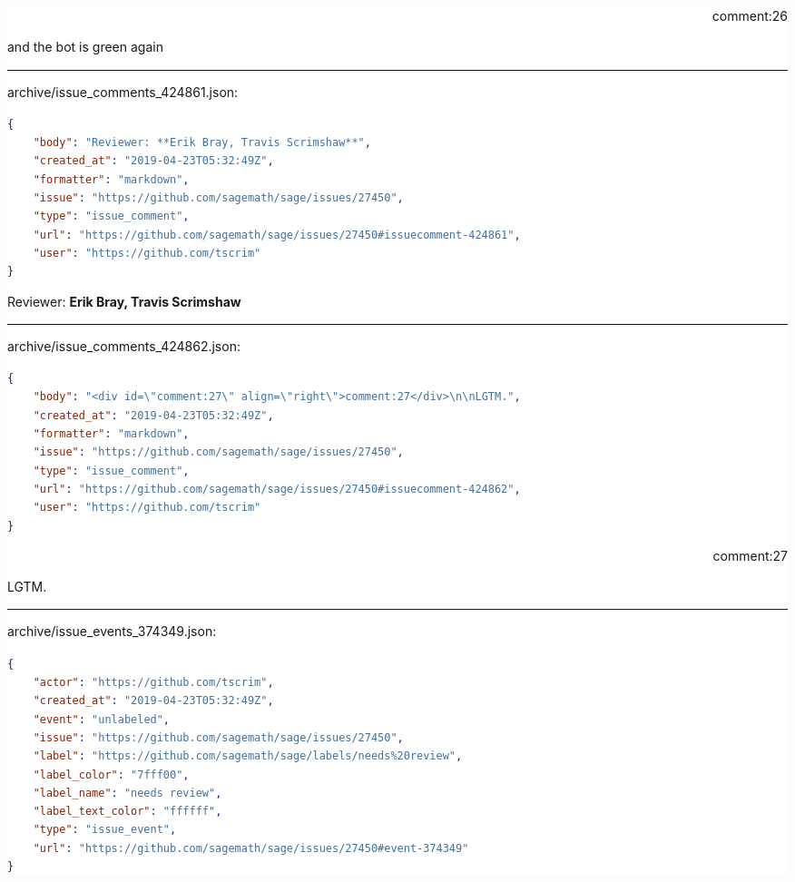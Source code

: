 <div id="comment:26" align="right">comment:26</div>

and the bot is green again



---

archive/issue_comments_424861.json:
```json
{
    "body": "Reviewer: **Erik Bray, Travis Scrimshaw**",
    "created_at": "2019-04-23T05:32:49Z",
    "formatter": "markdown",
    "issue": "https://github.com/sagemath/sage/issues/27450",
    "type": "issue_comment",
    "url": "https://github.com/sagemath/sage/issues/27450#issuecomment-424861",
    "user": "https://github.com/tscrim"
}
```

Reviewer: **Erik Bray, Travis Scrimshaw**



---

archive/issue_comments_424862.json:
```json
{
    "body": "<div id=\"comment:27\" align=\"right\">comment:27</div>\n\nLGTM.",
    "created_at": "2019-04-23T05:32:49Z",
    "formatter": "markdown",
    "issue": "https://github.com/sagemath/sage/issues/27450",
    "type": "issue_comment",
    "url": "https://github.com/sagemath/sage/issues/27450#issuecomment-424862",
    "user": "https://github.com/tscrim"
}
```

<div id="comment:27" align="right">comment:27</div>

LGTM.



---

archive/issue_events_374349.json:
```json
{
    "actor": "https://github.com/tscrim",
    "created_at": "2019-04-23T05:32:49Z",
    "event": "unlabeled",
    "issue": "https://github.com/sagemath/sage/issues/27450",
    "label": "https://github.com/sagemath/sage/labels/needs%20review",
    "label_color": "7fff00",
    "label_name": "needs review",
    "label_text_color": "ffffff",
    "type": "issue_event",
    "url": "https://github.com/sagemath/sage/issues/27450#event-374349"
}
```
